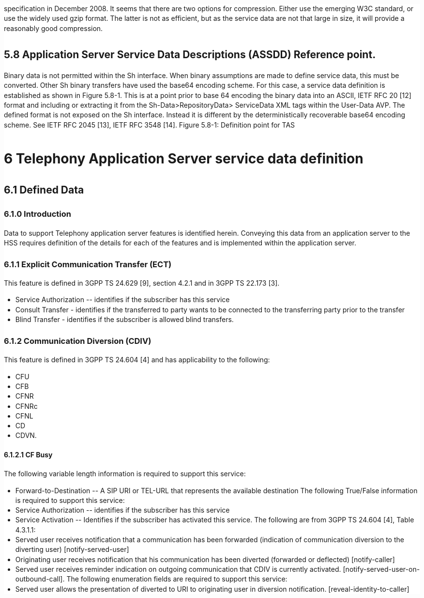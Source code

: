 specification in December 2008.
It seems that there are two options for compression. Either use the emerging
W3C standard, or use the widely used gzip format. The latter is not as
efficient, but as the service data are not that large in size, it will provide
a reasonably good compression.
## 5.8 Application Server Service Data Descriptions (ASSDD) Reference point.
Binary data is not permitted within the Sh interface. When binary assumptions
are made to define service data, this must be converted. Other Sh binary
transfers have used the base64 encoding scheme. For this case, a service data
definition is established as shown in Figure 5.8-1. This is at a point prior
to base 64 encoding the binary data into an ASCII, IETF RFC 20 [12] format and
including or extracting it from the Sh-Data>RepositoryData> ServiceData XML
tags within the User-Data AVP. The defined format is not exposed on the Sh
interface. Instead it is different by the deterministically recoverable base64
encoding scheme. See IETF RFC 2045 [13], IETF RFC 3548 [14].
Figure 5.8-1: Definition point for TAS
# 6 Telephony Application Server service data definition
## 6.1 Defined Data
### 6.1.0 Introduction
Data to support Telephony application server features is identified herein.
Conveying this data from an application server to the HSS requires definition
of the details for each of the features and is implemented within the
application server.
### 6.1.1 Explicit Communication Transfer (ECT)
This feature is defined in 3GPP TS 24.629 [9], section 4.2.1 and in 3GPP TS
22.173 [3].
  * Service Authorization -- identifies if the subscriber has this service
  * Consult Transfer - identifies if the transferred to party wants to be connected to the transferring party prior to the transfer
  * Blind Transfer - identifies if the subscriber is allowed blind transfers.
### 6.1.2 Communication Diversion (CDIV)
This feature is defined in 3GPP TS 24.604 [4] and has applicability to the
following:
  * CFU
  * CFB
  * CFNR
  * CFNRc
  * CFNL
  * CD
  * CDVN.
#### 6.1.2.1 CF Busy
The following variable length information is required to support this service:
  * Forward-to-Destination -- A SIP URI or TEL-URL that represents the available destination
The following True/False information is required to support this service:
  * Service Authorization -- identifies if the subscriber has this service
  * Service Activation -- Identifies if the subscriber has activated this service.
The following are from 3GPP TS 24.604 [4], Table 4.3.1.1:
  * Served user receives notification that a communication has been forwarded (indication of communication diversion to the diverting user) [notify-served-user]
  * Originating user receives notification that his communication has been diverted (forwarded or deflected) [notify-caller]
  * Served user receives reminder indication on outgoing communication that CDIV is currently activated. [notify-served-user-on-outbound-call].
The following enumeration fields are required to support this service:
  * Served user allows the presentation of diverted to URI to originating user in diversion notification. [reveal-identity-to-caller]